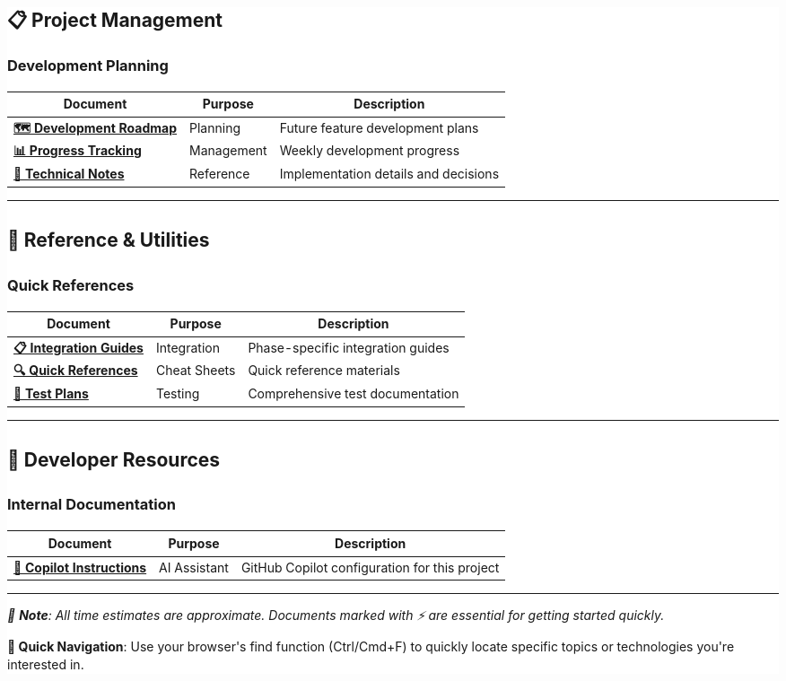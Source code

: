 
## 📋 **Project Management**

### Development Planning
| Document | Purpose | Description |
|----------|---------|-------------|
| **[🗺️ Development Roadmap](docs/project/DEVELOPMENT_ROADMAP.md)** | Planning | Future feature development plans |
| **[📊 Progress Tracking](docs/ai-roadmap/WEEKLY_PROGRESS_TRACKER.md)** | Management | Weekly development progress |
| **[📝 Technical Notes](docs/ai-roadmap/TECHNICAL_IMPLEMENTATION_NOTES.md)** | Reference | Implementation details and decisions |

---

## 📖 **Reference & Utilities**

### Quick References
| Document | Purpose | Description |
|----------|---------|-------------|
| **[📋 Integration Guides](docs/ai-roadmap/)** | Integration | Phase-specific integration guides |
| **[🔍 Quick References](docs/ai-roadmap/)** | Cheat Sheets | Quick reference materials |
| **[🧪 Test Plans](docs/testing/)** | Testing | Comprehensive test documentation |

---

## 🤖 **Developer Resources**

### Internal Documentation
| Document | Purpose | Description |
|----------|---------|-------------|
| **[🤖 Copilot Instructions](.github/copilot-instructions.md)** | AI Assistant | GitHub Copilot configuration for this project |

---

*📝 **Note**: All time estimates are approximate. Documents marked with ⚡ are essential for getting started quickly.*

**🔗 Quick Navigation**: Use your browser's find function (Ctrl/Cmd+F) to quickly locate specific topics or technologies you're interested in.